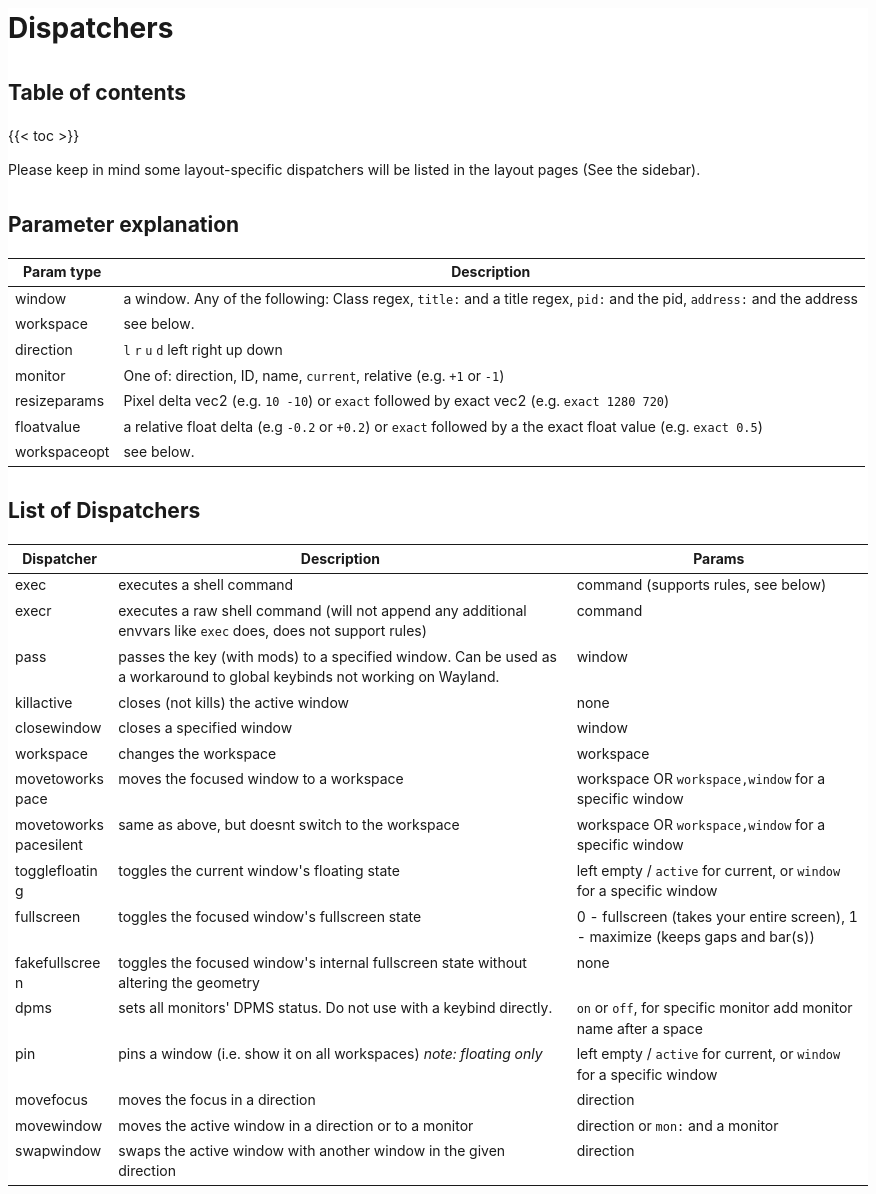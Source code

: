 # Dispatchers

## Table of contents

\{{< toc >\}}

Please keep in mind some layout-specific dispatchers will be listed in the layout pages (See the sidebar).

## Parameter explanation

| Param type   | Description                                                                                                             |
| ------------ | ----------------------------------------------------------------------------------------------------------------------- |
| window       | a window. Any of the following: Class regex, `title:` and a title regex, `pid:` and the pid, `address:` and the address |
| workspace    | see below.                                                                                                              |
| direction    | `l` `r` `u` `d` left right up down                                                                                      |
| monitor      | One of: direction, ID, name, `current`, relative (e.g. `+1` or `-1`)                                                    |
| resizeparams | Pixel delta vec2 (e.g. `10 -10`) or `exact` followed by exact vec2 (e.g. `exact 1280 720`)                              |
| floatvalue   | a relative float delta (e.g `-0.2` or `+0.2`) or `exact` followed by a the exact float value (e.g. `exact 0.5`)         |
| workspaceopt | see below.                                                                                                              |

## List of Dispatchers

| Dispatcher                    | Description                                                                                                              | Params                                                                             |
| ----------------------------- | ------------------------------------------------------------------------------------------------------------------------ | ---------------------------------------------------------------------------------- |
| exec                          | executes a shell command                                                                                                 | command (supports rules, see below)                                                |
| execr                         | executes a raw shell command (will not append any additional envvars like `exec` does, does not support rules)           | command                                                                            |
| pass                          | passes the key (with mods) to a specified window. Can be used as a workaround to global keybinds not working on Wayland. | window                                                                             |
| killactive                    | closes (not kills) the active window                                                                                     | none                                                                               |
| closewindow                   | closes a specified window                                                                                                | window                                                                             |
| workspace                     | changes the workspace                                                                                                    | workspace                                                                          |
| movetoworkspace               | moves the focused window to a workspace                                                                                  | workspace OR `workspace,window` for a specific window                              |
| movetoworkspacesilent         | same as above, but doesnt switch to the workspace                                                                        | workspace OR `workspace,window` for a specific window                              |
| togglefloating                | toggles the current window's floating state                                                                              | left empty / `active` for current, or `window` for a specific window               |
| fullscreen                    | toggles the focused window's fullscreen state                                                                            | 0 - fullscreen (takes your entire screen), 1 - maximize (keeps gaps and bar(s))    |
| fakefullscreen                | toggles the focused window's internal fullscreen state without altering the geometry                                     | none                                                                               |
| dpms                          | sets all monitors' DPMS status. Do not use with a keybind directly.                                                      | `on` or `off`, for specific monitor add monitor name after a space                 |
| pin                           | pins a window (i.e. show it on all workspaces) _note: floating only_                                                     | left empty / `active` for current, or `window` for a specific window               |
| movefocus                     | moves the focus in a direction                                                                                           | direction                                                                          |
| movewindow                    | moves the active window in a direction or to a monitor                                                                   | direction or `mon:` and a monitor                                                  |
| swapwindow                    | swaps the active window with another window in the given direction                                                       | direction                                                                          |